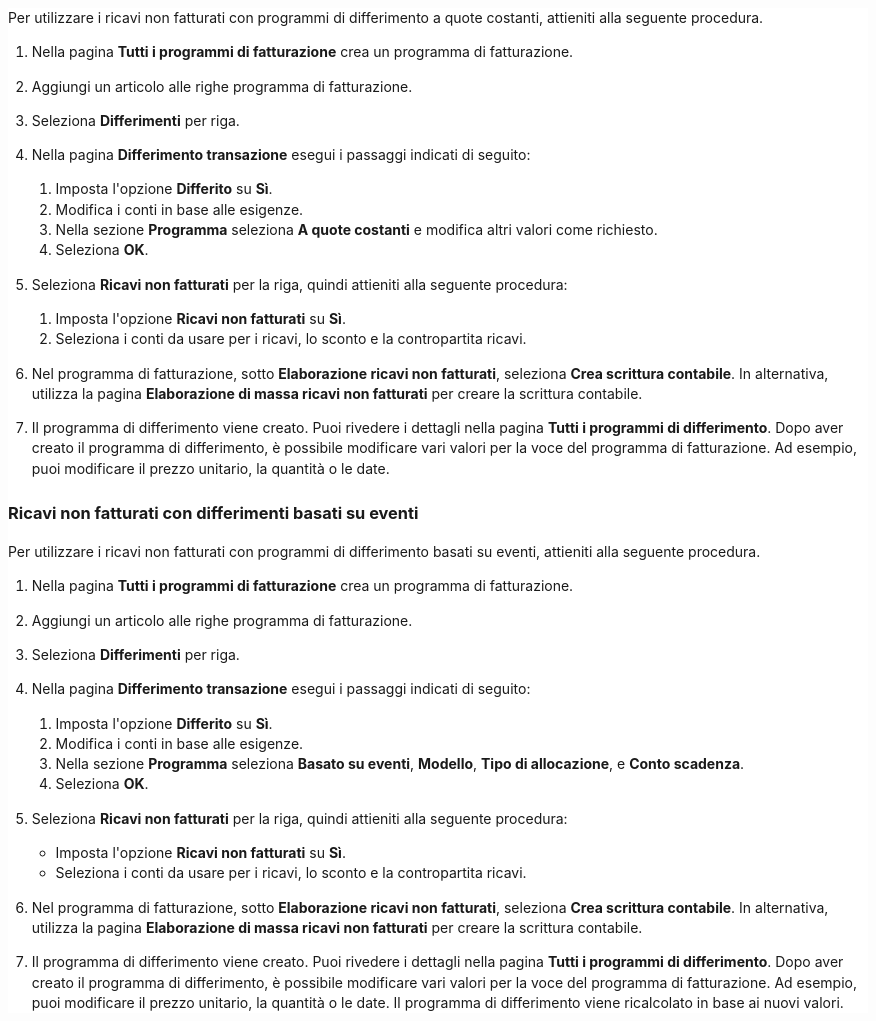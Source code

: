 Per utilizzare i ricavi non fatturati con programmi di differimento a quote costanti, attieniti alla seguente procedura.

1. Nella pagina **Tutti i programmi di fatturazione** crea un programma di fatturazione.
2. Aggiungi un articolo alle righe programma di fatturazione.
3. Seleziona **Differimenti** per riga.
4. Nella pagina **Differimento transazione** esegui i passaggi indicati di seguito:

    1. Imposta l'opzione **Differito** su **Sì**.
    2. Modifica i conti in base alle esigenze.
    3. Nella sezione **Programma** seleziona **A quote costanti** e modifica altri valori come richiesto.
    4. Seleziona **OK**.

5. Seleziona **Ricavi non fatturati** per la riga, quindi attieniti alla seguente procedura:

    1. Imposta l'opzione **Ricavi non fatturati** su **Sì**.
    2. Seleziona i conti da usare per i ricavi, lo sconto e la contropartita ricavi.

6. Nel programma di fatturazione, sotto **Elaborazione ricavi non fatturati**, seleziona **Crea scrittura contabile**. In alternativa, utilizza la pagina **Elaborazione di massa ricavi non fatturati** per creare la scrittura contabile.
7. Il programma di differimento viene creato. Puoi rivedere i dettagli nella pagina **Tutti i programmi di differimento**. Dopo aver creato il programma di differimento, è possibile modificare vari valori per la voce del programma di fatturazione. Ad esempio, puoi modificare il prezzo unitario, la quantità o le date.

### <a name="unbilled-revenue-with-event-based-deferrals"></a>Ricavi non fatturati con differimenti basati su eventi

Per utilizzare i ricavi non fatturati con programmi di differimento basati su eventi, attieniti alla seguente procedura.

1. Nella pagina **Tutti i programmi di fatturazione** crea un programma di fatturazione.
2. Aggiungi un articolo alle righe programma di fatturazione.
3. Seleziona **Differimenti** per riga.
4. Nella pagina **Differimento transazione** esegui i passaggi indicati di seguito:

    1. Imposta l'opzione **Differito** su **Sì**.
    2. Modifica i conti in base alle esigenze.
    3. Nella sezione **Programma** seleziona **Basato su eventi**, **Modello**, **Tipo di allocazione**, e **Conto scadenza**.
    4. Seleziona **OK**.

5. Seleziona **Ricavi non fatturati** per la riga, quindi attieniti alla seguente procedura:

    - Imposta l'opzione **Ricavi non fatturati** su **Sì**.
    - Seleziona i conti da usare per i ricavi, lo sconto e la contropartita ricavi.

6. Nel programma di fatturazione, sotto **Elaborazione ricavi non fatturati**, seleziona **Crea scrittura contabile**. In alternativa, utilizza la pagina **Elaborazione di massa ricavi non fatturati** per creare la scrittura contabile.
7. Il programma di differimento viene creato. Puoi rivedere i dettagli nella pagina **Tutti i programmi di differimento**. Dopo aver creato il programma di differimento, è possibile modificare vari valori per la voce del programma di fatturazione. Ad esempio, puoi modificare il prezzo unitario, la quantità o le date. Il programma di differimento viene ricalcolato in base ai nuovi valori.
